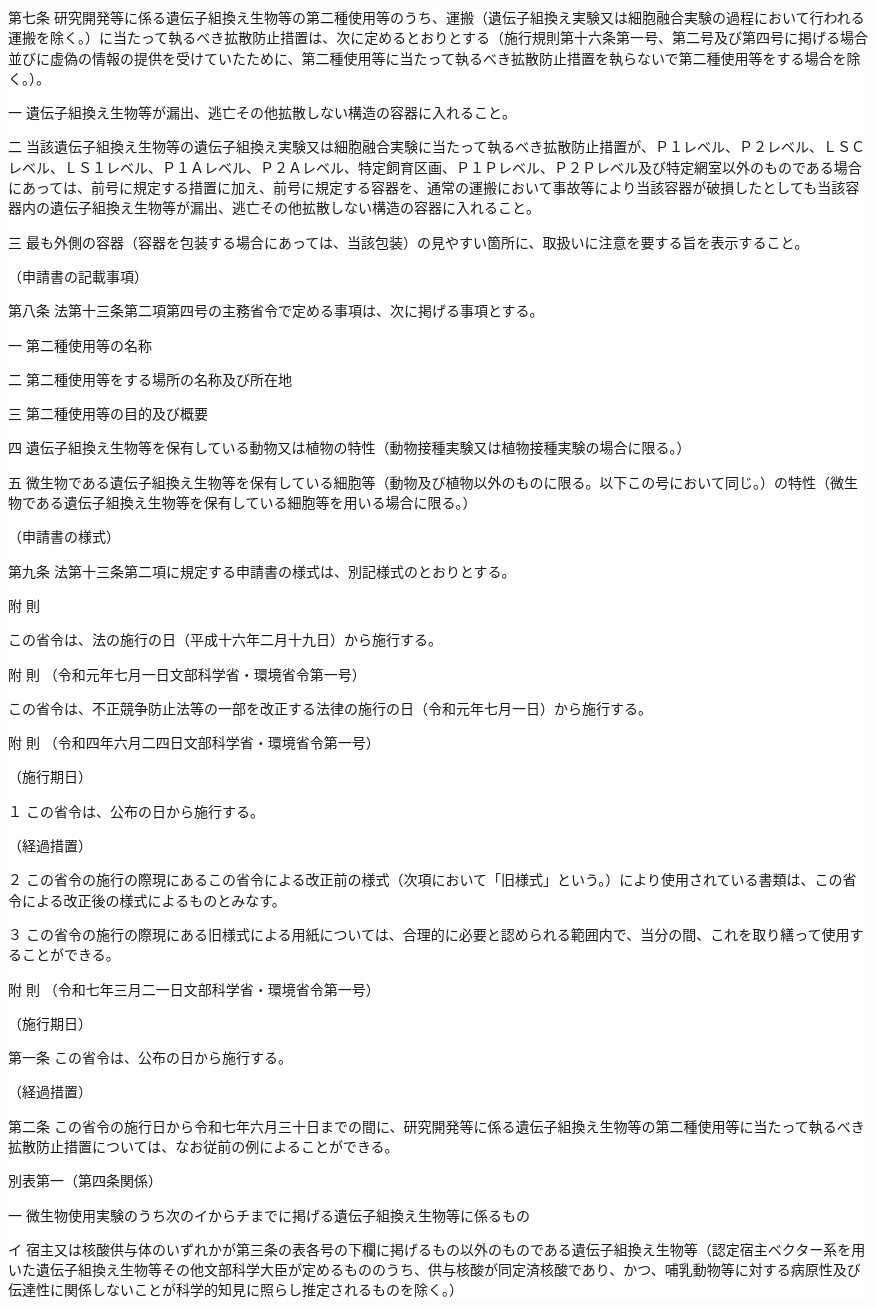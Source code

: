 第七条 研究開発等に係る遺伝子組換え生物等の第二種使用等のうち、運搬（遺伝子組換え実験又は細胞融合実験の過程において行われる運搬を除く。）に当たって執るべき拡散防止措置は、次に定めるとおりとする（施行規則第十六条第一号、第二号及び第四号に掲げる場合並びに虚偽の情報の提供を受けていたために、第二種使用等に当たって執るべき拡散防止措置を執らないで第二種使用等をする場合を除く。）。

一 遺伝子組換え生物等が漏出、逃亡その他拡散しない構造の容器に入れること。

二 当該遺伝子組換え生物等の遺伝子組換え実験又は細胞融合実験に当たって執るべき拡散防止措置が、Ｐ１レベル、Ｐ２レベル、ＬＳＣレベル、ＬＳ１レベル、Ｐ１Ａレベル、Ｐ２Ａレベル、特定飼育区画、Ｐ１Ｐレベル、Ｐ２Ｐレベル及び特定網室以外のものである場合にあっては、前号に規定する措置に加え、前号に規定する容器を、通常の運搬において事故等により当該容器が破損したとしても当該容器内の遺伝子組換え生物等が漏出、逃亡その他拡散しない構造の容器に入れること。

三 最も外側の容器（容器を包装する場合にあっては、当該包装）の見やすい箇所に、取扱いに注意を要する旨を表示すること。

（申請書の記載事項）

第八条 法第十三条第二項第四号の主務省令で定める事項は、次に掲げる事項とする。

一 第二種使用等の名称

二 第二種使用等をする場所の名称及び所在地

三 第二種使用等の目的及び概要

四 遺伝子組換え生物等を保有している動物又は植物の特性（動物接種実験又は植物接種実験の場合に限る。）

五 微生物である遺伝子組換え生物等を保有している細胞等（動物及び植物以外のものに限る。以下この号において同じ。）の特性（微生物である遺伝子組換え生物等を保有している細胞等を用いる場合に限る。）

（申請書の様式）

第九条 法第十三条第二項に規定する申請書の様式は、別記様式のとおりとする。

附 則

この省令は、法の施行の日（平成十六年二月十九日）から施行する。

附 則 （令和元年七月一日文部科学省・環境省令第一号）

この省令は、不正競争防止法等の一部を改正する法律の施行の日（令和元年七月一日）から施行する。

附 則 （令和四年六月二四日文部科学省・環境省令第一号）

（施行期日）

１ この省令は、公布の日から施行する。

（経過措置）

２ この省令の施行の際現にあるこの省令による改正前の様式（次項において「旧様式」という。）により使用されている書類は、この省令による改正後の様式によるものとみなす。

３ この省令の施行の際現にある旧様式による用紙については、合理的に必要と認められる範囲内で、当分の間、これを取り繕って使用することができる。

附 則 （令和七年三月二一日文部科学省・環境省令第一号）

（施行期日）

第一条 この省令は、公布の日から施行する。

（経過措置）

第二条 この省令の施行日から令和七年六月三十日までの間に、研究開発等に係る遺伝子組換え生物等の第二種使用等に当たって執るべき拡散防止措置については、なお従前の例によることができる。

別表第一（第四条関係）

一 微生物使用実験のうち次のイからチまでに掲げる遺伝子組換え生物等に係るもの

イ 宿主又は核酸供与体のいずれかが第三条の表各号の下欄に掲げるもの以外のものである遺伝子組換え生物等（認定宿主ベクター系を用いた遺伝子組換え生物等その他文部科学大臣が定めるもののうち、供与核酸が同定済核酸であり、かつ、哺乳動物等に対する病原性及び伝達性に関係しないことが科学的知見に照らし推定されるものを除く。）
